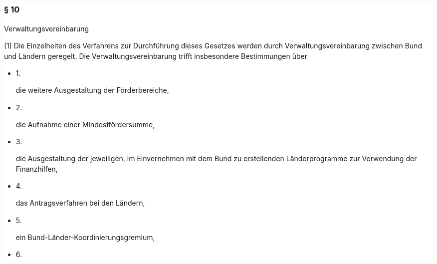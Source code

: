 </div>

</div>

<span id="BJNR460300021BJNE001000000.html"></span>

### § 10  
Verwaltungsvereinbarung

<div>

<div class="jnhtml">

<div>

<div class="jurAbsatz">

(1) Die Einzelheiten des Verfahrens zur Durchführung dieses Gesetzes
werden durch Verwaltungsvereinbarung zwischen Bund und Ländern geregelt.
Die Verwaltungsvereinbarung trifft insbesondere Bestimmungen über

  - 1\.
    
    <div>
    
    die weitere Ausgestaltung der Förderbereiche,
    
    </div>

  - 2\.
    
    <div>
    
    die Aufnahme einer Mindestfördersumme,
    
    </div>

  - 3\.
    
    <div>
    
    die Ausgestaltung der jeweiligen, im Einvernehmen mit dem Bund zu
    erstellenden Länderprogramme zur Verwendung der Finanzhilfen,
    
    </div>

  - 4\.
    
    <div>
    
    das Antragsverfahren bei den Ländern,
    
    </div>

  - 5\.
    
    <div>
    
    ein Bund-Länder-Koordinierungsgremium,
    
    </div>

  - 6\.
    